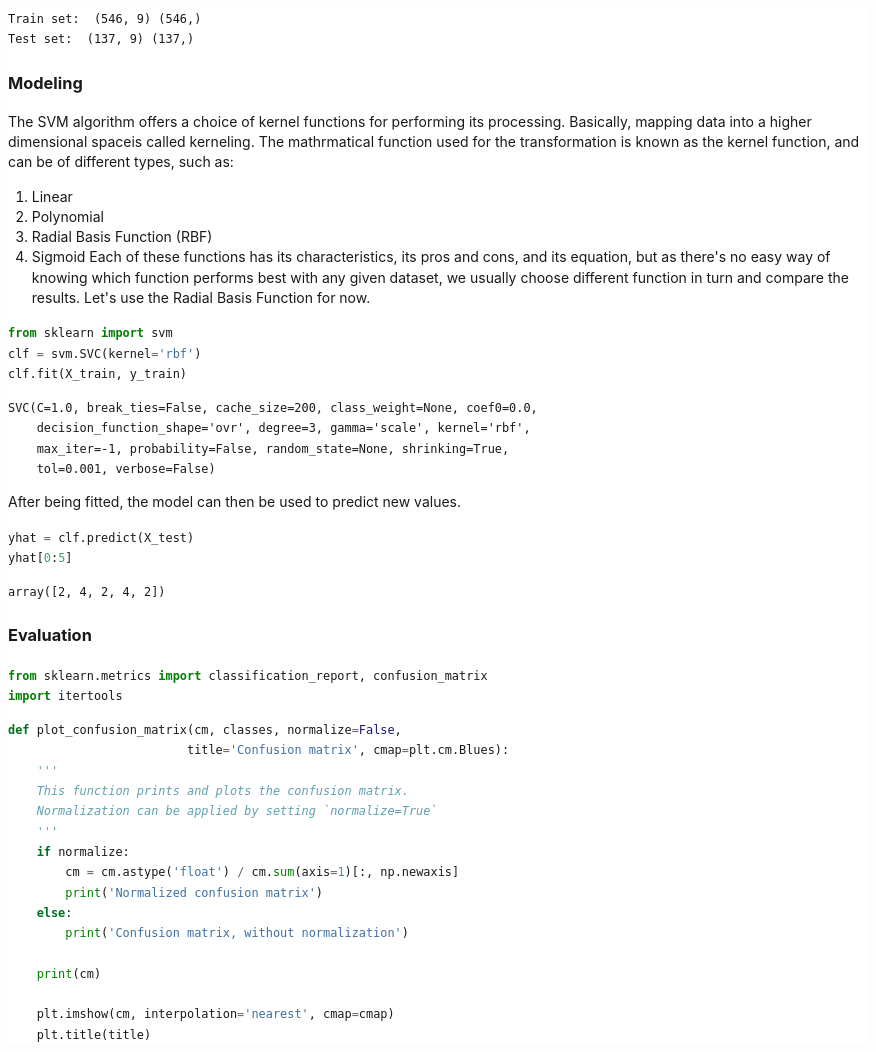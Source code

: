     Train set:  (546, 9) (546,)
    Test set:  (137, 9) (137,)
    

### Modeling
The SVM algorithm offers a choice of kernel functions for performing its processing. Basically, mapping data into a higher dimensional spaceis called kerneling. The mathrmatical function used for the transformation is known as the kernel function, and can be of different types, such as:
1. Linear
2. Polynomial
3. Radial Basis Function (RBF)
4. Sigmoid
Each of these functions has its characteristics, its pros and cons, and its equation, but as there's no easy way of knowing which function performs best with any given dataset, we usually choose different function in turn and compare the results. Let's use the Radial Basis Function for now.


```python
from sklearn import svm
clf = svm.SVC(kernel='rbf')
clf.fit(X_train, y_train)
```




    SVC(C=1.0, break_ties=False, cache_size=200, class_weight=None, coef0=0.0,
        decision_function_shape='ovr', degree=3, gamma='scale', kernel='rbf',
        max_iter=-1, probability=False, random_state=None, shrinking=True,
        tol=0.001, verbose=False)



After being fitted, the model can then be used to predict new values.


```python
yhat = clf.predict(X_test)
yhat[0:5]
```




    array([2, 4, 2, 4, 2])



### Evaluation


```python
from sklearn.metrics import classification_report, confusion_matrix
import itertools
```


```python
def plot_confusion_matrix(cm, classes, normalize=False,
                         title='Confusion matrix', cmap=plt.cm.Blues):
    '''
    This function prints and plots the confusion matrix.
    Normalization can be applied by setting `normalize=True`
    '''
    if normalize:
        cm = cm.astype('float') / cm.sum(axis=1)[:, np.newaxis]
        print('Normalized confusion matrix')
    else:
        print('Confusion matrix, without normalization')
        
    print(cm)
    
    plt.imshow(cm, interpolation='nearest', cmap=cmap)
    plt.title(title)
```